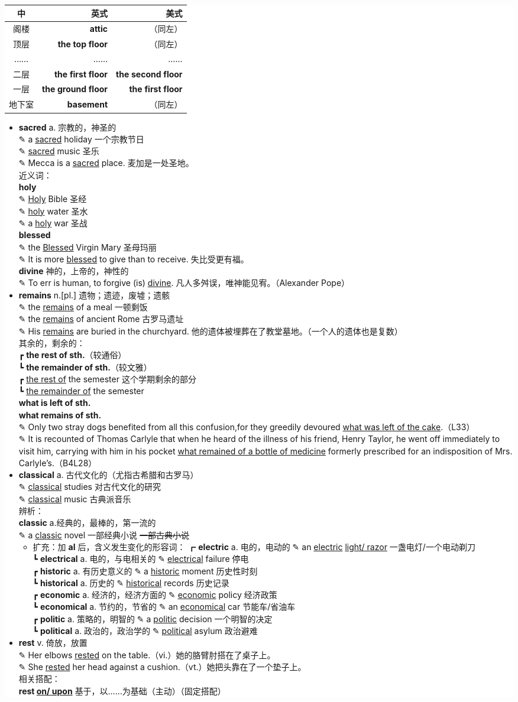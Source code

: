   |中|英式|美式|
  |:----:|----:|----:|
  |阁楼|**attic**|（同左）|
  |顶层|**the top floor**|（同左）|
  |……|……|……|
  |二层|**the first floor**|**the second floor**|
  |一层|**the ground floor**|**the first floor**|
  |地下室|**basement**|（同左）|

+ **sacred** a. 宗教的，神圣的  
  ✎ a <u>sacred</u> holiday 一个宗教节日  
  ✎ <u>sacred</u> music 圣乐  
  ✎ Mecca is a <u>sacred</u> place. 麦加是一处圣地。  
  近义词：  
  **holy**  
  ✎ <u>Holy</u> Bible 圣经  
  ✎ <u>holy</u> water 圣水  
  ✎ a <u>holy</u> war 圣战  
  **blessed**  
  ✎ the <u>Blessed</u> Virgin Mary 圣母玛丽  
  ✎ It is more <u>blessed</u> to give than to receive. 失比受更有福。  
  **divine** 神的，上帝的，神性的  
  ✎ To err is human, to forgive (is) <u>divine</u>. 凡人多舛误，唯神能见宥。（Alexander Pope）  
+ **remains** n.[pl.] 遗物；遗迹，废墟；遗骸  
  ✎ the <u>remains</u> of a meal 一顿剩饭  
  ✎ the <u>remains</u> of ancient Rome 古罗马遗址  
  ✎ His <u>remains</u> are buried in the churchyard. 他的遗体被埋葬在了教堂墓地。（一个人的遗体也是复数）  
  其余的，剩余的：  
  ┏ **the rest of sth.**（较通俗）  
  ┗ **the remainder of sth.**（较文雅）  
  ┏ <u>the rest of</u> the semester 这个学期剩余的部分  
  ┗ <u>the remainder of</u> the semester  
  **what is left of sth.**  
  **what remains of sth.**  
  ✎ Only two stray dogs benefited from all this confusion,for they greedily devoured <u>what was left of the cake</u>.（L33）  
  ✎ It is recounted of Thomas Carlyle that when he heard of the illness of his friend, Henry Taylor, he went off immediately to visit him, carrying with him in his pocket <u>what remained of a bottle of medicine</u> formerly prescribed for an indisposition of Mrs. Carlyle’s.（B4L28）  
+ **classical** a. 古代文化的（尤指古希腊和古罗马）  
  ✎ <u>classical</u> studies 对古代文化的研究  
  ✎ <u>classical</u> music 古典派音乐  
  辨析：  
  **classic** a.经典的，最棒的，第一流的  
  ✎ a <u>classic</u> novel 一部经典小说 ~~一部古典小说~~  
  + 扩充：加 **al** 后，含义发生变化的形容词：
    ┏ **electric** a. 电的，电动的 ✎ an <u>electric</u> <u>light/ razor</u> 一盏电灯/一个电动剃刀  
    ┗ **electrical** a. 电的，与电相关的 ✎ <u>electrical</u> failure 停电  
    ┏ **historic** a. 有历史意义的 ✎ a <u>historic</u> moment 历史性时刻  
    ┗ **historical** a. 历史的 ✎ <u>historical</u> records 历史记录  
    ┏ **economic** a. 经济的，经济方面的 ✎ <u>economic</u> policy 经济政策  
    ┗ **economical** a. 节约的，节省的 ✎ an <u>economical</u> car 节能车/省油车  
    ┏ **politic** a. 策略的，明智的 ✎ a <u>politic</u> decision 一个明智的决定  
    ┗ **political** a. 政治的，政治学的 ✎ <u>political</u> asylum 政治避难  
+ **rest** v. 倚放，放置  
  ✎ Her elbows <u>rested</u> on the table.（vi.）她的胳臂肘搭在了桌子上。  
  ✎ She <u>rested</u> her head against a cushion.（vt.）她把头靠在了一个垫子上。  
  相关搭配：  
  **rest <u>on/ upon</u>** 基于，以……为基础（主动）（固定搭配）  